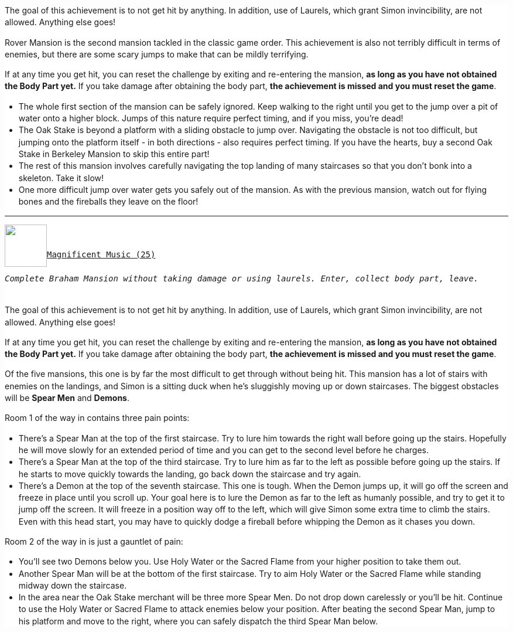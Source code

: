 <p>The goal of this achievement is to not get hit by anything. In addition, use of Laurels, which grant Simon invincibility, are not allowed. Anything else goes!</p>
<p>Rover Mansion is the second mansion tackled in the classic game order. This achievement is also not terribly difficult in terms of enemies, but there are some scary jumps to make that can be mildly terrifying.</p>
<p>If at any time you get hit, you can reset the challenge by exiting and re-entering the mansion, <strong>as long as you have not obtained the Body Part yet.</strong> If you take damage after obtaining the body part, <strong>the achievement is missed and you must reset the game</strong>.</p>
<ul>
<li>The whole first section of the mansion can be safely ignored. Keep walking to the right until you get to the jump over a pit of water onto a higher block. Jumps of this nature require perfect timing, and if you miss, you’re dead!</li>
<li>The Oak Stake is beyond a platform with a sliding obstacle to jump over. Navigating the obstacle is not too difficult, but jumping onto the platform itself - in both directions - also requires perfect timing. If you have the hearts, buy a second Oak Stake in Berkeley Mansion to skip this entire part!</li>
<li>The rest of this mansion involves carefully navigating the top landing of many staircases so that you don’t bonk into a skeleton. Take it slow!</li>
<li>One more difficult jump over water gets you safely out of the mansion. As with the previous mansion, watch out for flying bones and the fireballs they leave on the floor!</li>
</ul>
<hr>
<img align="left" width="72" height="72" src="https://media.retroachievements.org/Badge/241576.png">
<p><big></big></p><pre><br>
<a href="https://retroachievements.org/achievement/218221">Magnificent Music (25)</a><br>
<em>Complete Braham Mansion without taking damage or using laurels. Enter, collect body part, leave.</em><br>
</pre><p></p>
<p>The goal of this achievement is to not get hit by anything. In addition, use of Laurels, which grant Simon invincibility, are not allowed. Anything else goes!</p>
<p>If at any time you get hit, you can reset the challenge by exiting and re-entering the mansion, <strong>as long as you have not obtained the Body Part yet.</strong> If you take damage after obtaining the body part, <strong>the achievement is missed and you must reset the game</strong>.</p>
<p>Of the five mansions, this one is by far the most difficult to get through without being hit. This mansion has a lot of stairs with enemies on the landings, and Simon is a sitting duck when he’s sluggishly moving up or down staircases. The biggest obstacles will be <strong>Spear Men</strong> and <strong>Demons</strong>.</p>
<p>Room 1 of the way in contains three pain points:</p>
<ul>
<li>There’s a Spear Man at the top of the first staircase. Try to lure him towards the right wall before going up the stairs. Hopefully he will move slowly for an extended period of time and you can get to the second level before he charges.</li>
<li>There’s a Spear Man at the top of the third staircase. Try to lure him as far to the left as possible before going up the stairs. If he starts to move quickly towards the landing, go back down the staircase and try again.</li>
<li>There’s a Demon at the top of the seventh staircase. This one is tough. When the Demon jumps up, it will go off the screen and freeze in place until you scroll up. Your goal here is to lure the Demon as far to the left as humanly possible, and try to get it to jump off the screen. It will freeze in a position way off to the left, which will give Simon some extra time to climb the stairs. Even with this head start, you may have to quickly dodge a fireball before whipping the Demon as it chases you down.</li>
</ul>
<p>Room 2 of the way in is just a gauntlet of pain:</p>
<ul>
<li>You’ll see two Demons below you. Use Holy Water or the Sacred Flame from your higher position to take them out.</li>
<li>Another Spear Man will be at the bottom of the first staircase. Try to aim Holy Water or the Sacred Flame while standing midway down the staircase.</li>
<li>In the area near the Oak Stake merchant will be three more Spear Men. Do not drop down carelessly or you’ll be hit. Continue to use the Holy Water or Sacred Flame to attack enemies below your position. After beating the second Spear Man, jump to his platform and move to the right, where you can safely dispatch the third Spear Man below.</li>